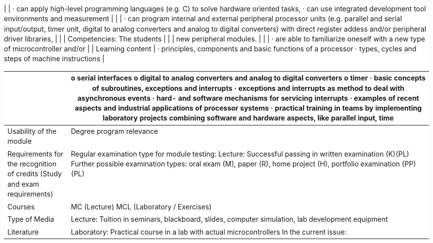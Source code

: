 |                                    | · can apply high-level programming languages (e.g. C) to solve  hardware oriented tasks,  · can use integrated development tool environments and measurement                                                                                         |
|                                    | · can program internal and external peripheral processor units (e.g.  parallel and serial input/output, timer unit, digital to analog converters  and analog to digital converters) with direct register addess and/or  peripheral driver libraries, |
|                                    | Competencies:  The students                                                                                                                                                                                                                          |
|                                    | new peripheral modules.                                                                                                                                                                                                                              |
|                                    | · are able to familiarize oneself with a new type of microcontroller and/or                                                                                                                                                                          |
| Learning content                   | · principles, components and basic functions of a processor  · types, cycles and steps of machine instructions                                                                                                                                       |

|                                                                             | o  serial interfaces  o  digital to analog converters and analog to digital converters  o  timer  · basic concepts of subroutines, exceptions and interrupts  · exceptions and interrupts as method to deal with asynchronous events  · hard- and software mechanisms for servicing interrupts  · examples of recent aspects and industrial applications of processor  systems  · practical training in teams by implementing laboratory projects  combining software and hardware aspects, like parallel input, time   |
|-----------------------------------------------------------------------------|-------------------------------------------------------------------------------------------------------------------------------------------------------------------------------------------------------------------------------------------------------------------------------------------------------------------------------------------------------------------------------------------------------------------------------------------------------------------------------------------------------------------------|
| Usability of the module                                                     | Degree program relevance                                                                                                                                                                                                                                                                                                                                                                                                                                                                                                |
| Requirements for the recognition of  credits  (Study and exam requirements) | Regular examination type for module testing:  Lecture: Successful passing in written examination (K)(PL)  Further possible examination types: oral exam (M), paper (R), home  project (H), portfolio examination (PP) (PL)                                                                                                                                                                                                                                                                                              |
| Courses                                                                     | MC (Lecture)  MCL (Laboratory / Exercises)                                                                                                                                                                                                                                                                                                                                                                                                                                                                              |
| Type of Media                                                               | Lecture:  Tuition in seminars, blackboard, slides, computer simulation,  lab development equipment                                                                                                                                                                                                                                                                                                                                                                                                                      |
| Literature                                                                  | Laboratory:  Practical course in a lab with actual microcontrollers  In the current issue:                                                                                                                                                                                                                                                                                                                                                                                                                              |